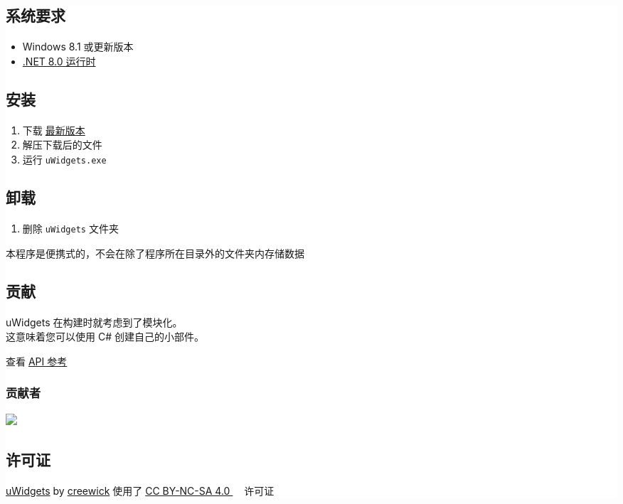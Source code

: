 ## 系统要求

- Windows 8.1 或更新版本 
- [.NET 8.0 运行时](https://dotnet.microsoft.com/en-us/download/dotnet/8.0)

## 安装

1. 下载 [最新版本](https://github.com/creewick/uWidgets/releases)
2. 解压下载后的文件
3. 运行 `uWidgets.exe`

## 卸载

1. 删除 `uWidgets` 文件夹

本程序是便携式的，不会在除了程序所在目录外的文件夹内存储数据

## 贡献

uWidgets 在构建时就考虑到了模块化。<br/>
这意味着您可以使用 C# 创建自己的小部件。

查看 [API 参考](https://github.com/creewick/uWidgets/wiki/API)

### 贡献者

<a href = "https://github.com/creewick/uWidgets/graphs/contributors">
  <img src = "https://contrib.rocks/image?repo=creewick/uWidgets" />
</a>

## 许可证

<p xmlns:cc="http://creativecommons.org/ns#" xmlns:dct="http://purl.org/dc/terms/"><a property="dct:title" rel="cc:attributionURL" href="https://github.com/creewick/uWidgets">uWidgets</a> by <a rel="cc:attributionURL dct:creator" property="cc:attributionName" href="https://github.com/creewick">creewick</a> 使用了 <a href="https://creativecommons.org/licenses/by-nc-sa/4.0/?ref=chooser-v1" target="_blank" rel="license noopener noreferrer" style="display:inline-block;">CC BY-NC-SA 4.0 <img style="height:22px!important;margin-left:3px;vertical-align:text-bottom;" src="https://mirrors.creativecommons.org/presskit/icons/cc.svg?ref=chooser-v1" alt=""><img style="height:22px!important;margin-left:3px;vertical-align:text-bottom;" src="https://mirrors.creativecommons.org/presskit/icons/by.svg?ref=chooser-v1" alt=""><img style="height:22px!important;margin-left:3px;vertical-align:text-bottom;" src="https://mirrors.creativecommons.org/presskit/icons/nc.svg?ref=chooser-v1" alt=""><img style="height:22px!important;margin-left:3px;vertical-align:text-bottom;" src="https://mirrors.creativecommons.org/presskit/icons/sa.svg?ref=chooser-v1" alt=""></a> 许可证</p>
